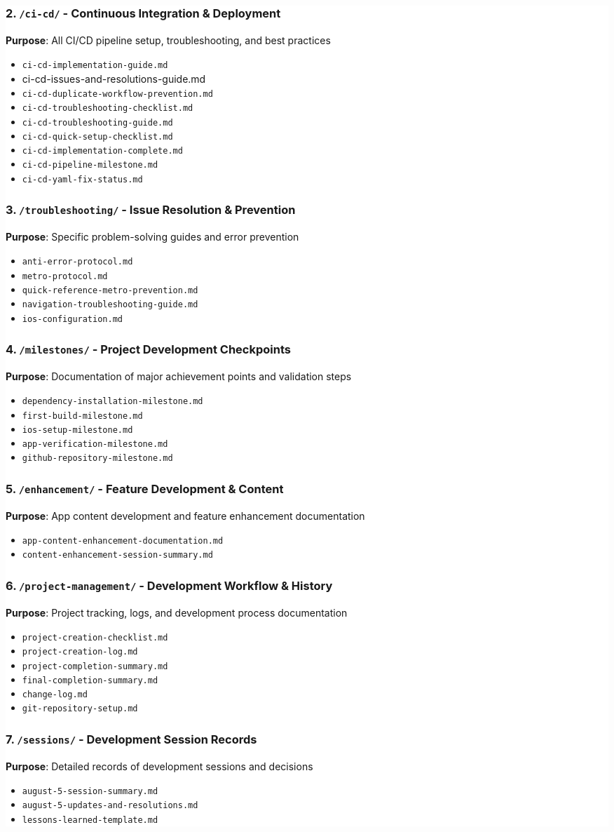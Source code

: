 ### **2. `/ci-cd/` - Continuous Integration & Deployment**
**Purpose**: All CI/CD pipeline setup, troubleshooting, and best practices
- `ci-cd-implementation-guide.md`
- ci-cd-issues-and-resolutions-guide.md 
- `ci-cd-duplicate-workflow-prevention.md`
- `ci-cd-troubleshooting-checklist.md`
- `ci-cd-troubleshooting-guide.md`
- `ci-cd-quick-setup-checklist.md`
- `ci-cd-implementation-complete.md`
- `ci-cd-pipeline-milestone.md`
- `ci-cd-yaml-fix-status.md`

### **3. `/troubleshooting/` - Issue Resolution & Prevention**
**Purpose**: Specific problem-solving guides and error prevention
- `anti-error-protocol.md`
- `metro-protocol.md`
- `quick-reference-metro-prevention.md`
- `navigation-troubleshooting-guide.md`
- `ios-configuration.md`

### **4. `/milestones/` - Project Development Checkpoints**
**Purpose**: Documentation of major achievement points and validation steps
- `dependency-installation-milestone.md`
- `first-build-milestone.md`
- `ios-setup-milestone.md`
- `app-verification-milestone.md`
- `github-repository-milestone.md`

### **5. `/enhancement/` - Feature Development & Content**
**Purpose**: App content development and feature enhancement documentation
- `app-content-enhancement-documentation.md`
- `content-enhancement-session-summary.md`

### **6. `/project-management/` - Development Workflow & History**
**Purpose**: Project tracking, logs, and development process documentation
- `project-creation-checklist.md`
- `project-creation-log.md`
- `project-completion-summary.md`
- `final-completion-summary.md`
- `change-log.md`
- `git-repository-setup.md`

### **7. `/sessions/` - Development Session Records**
**Purpose**: Detailed records of development sessions and decisions
- `august-5-session-summary.md`
- `august-5-updates-and-resolutions.md`
- `lessons-learned-template.md`
